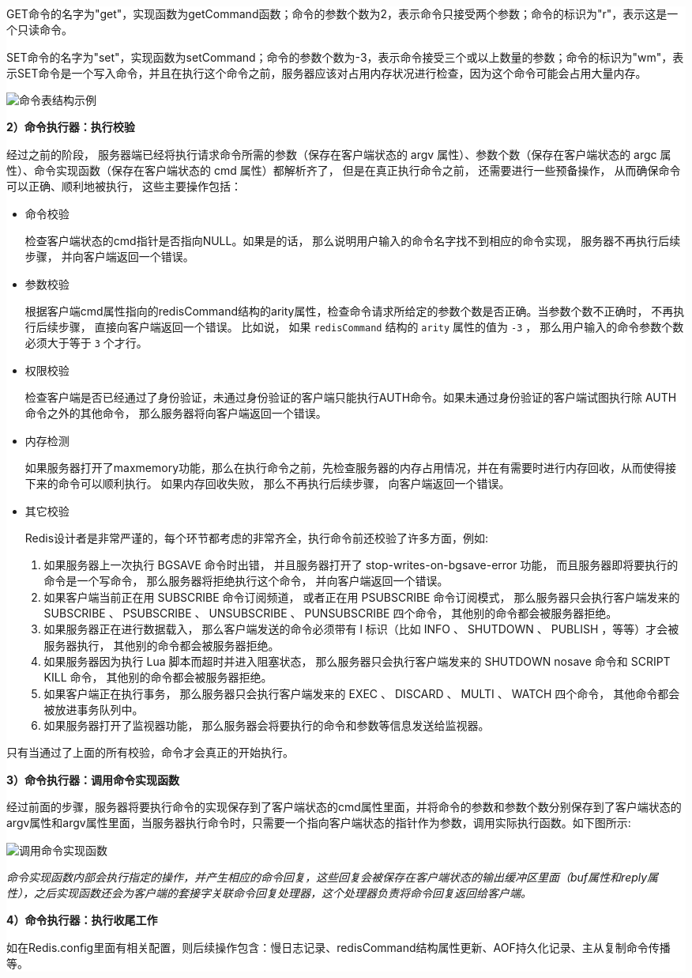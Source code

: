 GET命令的名字为"get"，实现函数为getCommand函数；命令的参数个数为2，表示命令只接受两个参数；命令的标识为"r"，表示这是一个只读命令。

SET命令的名字为"set"，实现函数为setCommand；命令的参数个数为-3，表示命令接受三个或以上数量的参数；命令的标识为"wm"，表示SET命令是一个写入命令，并且在执行这个命令之前，服务器应该对占用内存状况进行检查，因为这个命令可能会占用大量内存。

![命令表结构示例](http://cdn.gydblog.com/images/middleware/redis-jg-8.png)



**2）命令执行器：执行校验**

经过之前的阶段， 服务器端已经将执行请求命令所需的参数（保存在客户端状态的 argv 属性）、参数个数（保存在客户端状态的 argc 属性）、命令实现函数（保存在客户端状态的 cmd 属性）都解析齐了， 但是在真正执行命令之前， 还需要进行一些预备操作， 从而确保命令可以正确、顺利地被执行， 这些主要操作包括： 

- 命令校验

  检查客户端状态的cmd指针是否指向NULL。如果是的话， 那么说明用户输入的命令名字找不到相应的命令实现， 服务器不再执行后续步骤， 并向客户端返回一个错误。

- 参数校验

  根据客户端cmd属性指向的redisCommand结构的arity属性，检查命令请求所给定的参数个数是否正确。当参数个数不正确时， 不再执行后续步骤， 直接向客户端返回一个错误。 比如说， 如果 `redisCommand` 结构的 `arity` 属性的值为 `-3` ， 那么用户输入的命令参数个数必须大于等于 `3` 个才行。

- 权限校验

  检查客户端是否已经通过了身份验证，未通过身份验证的客户端只能执行AUTH命令。如果未通过身份验证的客户端试图执行除 AUTH 命令之外的其他命令， 那么服务器将向客户端返回一个错误。

- 内存检测

  如果服务器打开了maxmemory功能，那么在执行命令之前，先检查服务器的内存占用情况，并在有需要时进行内存回收，从而使得接下来的命令可以顺利执行。 如果内存回收失败， 那么不再执行后续步骤， 向客户端返回一个错误。

- 其它校验

  Redis设计者是非常严谨的，每个环节都考虑的非常齐全，执行命令前还校验了许多方面，例如: 

  1) 如果服务器上一次执行 BGSAVE 命令时出错， 并且服务器打开了 stop-writes-on-bgsave-error 功能， 而且服务器即将要执行的命令是一个写命令， 那么服务器将拒绝执行这个命令， 并向客户端返回一个错误。
  2) 如果客户端当前正在用 SUBSCRIBE 命令订阅频道， 或者正在用 PSUBSCRIBE 命令订阅模式， 那么服务器只会执行客户端发来的 SUBSCRIBE 、 PSUBSCRIBE 、 UNSUBSCRIBE 、 PUNSUBSCRIBE 四个命令， 其他别的命令都会被服务器拒绝。
  3) 如果服务器正在进行数据载入， 那么客户端发送的命令必须带有 l 标识（比如 INFO 、 SHUTDOWN 、 PUBLISH ，等等）才会被服务器执行， 其他别的命令都会被服务器拒绝。
  4) 如果服务器因为执行 Lua 脚本而超时并进入阻塞状态， 那么服务器只会执行客户端发来的 SHUTDOWN nosave 命令和 SCRIPT KILL 命令， 其他别的命令都会被服务器拒绝。
  5) 如果客户端正在执行事务， 那么服务器只会执行客户端发来的 EXEC 、 DISCARD 、 MULTI 、 WATCH 四个命令， 其他命令都会被放进事务队列中。
  6) 如果服务器打开了监视器功能， 那么服务器会将要执行的命令和参数等信息发送给监视器。 

只有当通过了上面的所有校验，命令才会真正的开始执行。

**3）命令执行器：调用命令实现函数**

经过前面的步骤，服务器将要执行命令的实现保存到了客户端状态的cmd属性里面，并将命令的参数和参数个数分别保存到了客户端状态的argv属性和argv属性里面，当服务器执行命令时，只需要一个指向客户端状态的指针作为参数，调用实际执行函数。如下图所示: 

![调用命令实现函数](http://cdn.gydblog.com/images/middleware/redis-jg-9.png)

*命令实现函数内部会执行指定的操作，并产生相应的命令回复，这些回复会被保存在客户端状态的输出缓冲区里面（buf属性和reply属性），之后实现函数还会为客户端的套接字关联命令回复处理器，这个处理器负责将命令回复返回给客户端。*



**4）命令执行器：执行收尾工作**

如在Redis.config里面有相关配置，则后续操作包含：慢日志记录、redisCommand结构属性更新、AOF持久化记录、主从复制命令传播等。
